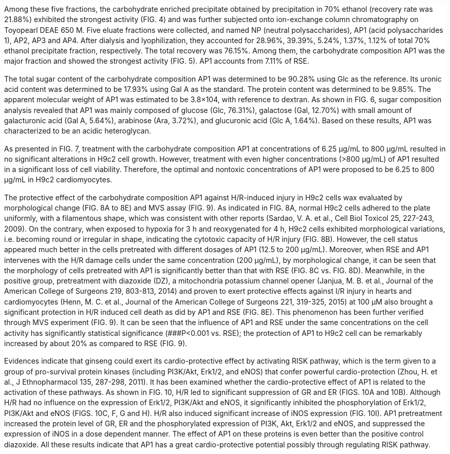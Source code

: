 Among these five fractions, the carbohydrate enriched precipitate obtained by precipitation in 70% ethanol (recovery rate was 21.88%) exhibited the strongest activity (FIG. 4) and was further subjected onto ion-exchange column chromatography on Toyopearl DEAE 650 M. Five eluate fractions were collected, and named NP (neutral polysaccharides), AP1 (acid polysaccharides 1), AP2, AP3 and AP4. After dialysis and lyophilization, they accounted for 28.96%, 39.39%, 5.24%, 1.37%, 1.12% of total 70% ethanol precipitate fraction, respectively. The total recovery was 76.15%. Among them, the carbohydrate composition AP1 was the major fraction and showed the strongest activity (FIG. 5). AP1 accounts from 7.11% of RSE.

The total sugar content of the carbohydrate composition AP1 was determined to be 90.28% using Glc as the reference. Its uronic acid content was determined to be 17.93% using Gal A as the standard. The protein content was determined to be 9.85%. The apparent molecular weight of AP1 was estimated to be 3.8×104, with reference to dextran. As shown in FIG. 6, sugar composition analysis revealed that AP1 was mainly composed of glucose (Glc, 76.31%), galactose (Gal, 12.70%) with small amount of galacturonic acid (Gal A, 5.64%), arabinose (Ara, 3.72%), and glucuronic acid (Glc A, 1.64%). Based on these results, AP1 was characterized to be an acidic heteroglycan.

As presented in FIG. 7, treatment with the carbohydrate composition AP1 at concentrations of 6.25 μg/mL to 800 μg/mL resulted in no significant alterations in H9c2 cell growth. However, treatment with even higher concentrations (>800 μg/mL) of AP1 resulted in a significant loss of cell viability. Therefore, the optimal and nontoxic concentrations of AP1 were proposed to be 6.25 to 800 μg/mL in H9c2 cardiomyocytes.

The protective effect of the carbohydrate composition AP1 against H/R-induced injury in H9c2 cells wax evaluated by morphological change (FIG. 8A to 8E) and MVS assay (FIG. 9). As indicated in FIG. 8A, normal H9c2 cells adhered to the plate uniformly, with a filamentous shape, which was consistent with other reports (Sardao, V. A. et al., Cell Biol Toxicol 25, 227-243, 2009). On the contrary, when exposed to hypoxia for 3 h and reoxygenated for 4 h, H9c2 cells exhibited morphological variations, i.e. becoming round or irregular in shape, indicating the cytotoxic capacity of H/R injury (FIG. 8B). However, the cell status appeared much better in the cells pretreated with different dosages of AP1 (12.5 to 200 μg/mL). Moreover, when RSE and AP1 intervenes with the H/R damage cells under the same concentration (200 μg/mL), by morphological change, it can be seen that the morphology of cells pretreated with AP1 is significantly better than that with RSE (FIG. 8C vs. FIG. 8D). Meanwhile, in the positive group, pretreatment with diazoxide (DZ), a mitochondria potassium channel opener (Janjua, M. B. et al., Journal of the American College of Surgeons 219, 803-813, 2014) and proven to exert protective effects against I/R injury in hearts and cardiomyocytes (Henn, M. C. et al., Journal of the American College of Surgeons 221, 319-325, 2015) at 100 μM also brought a significant protection in H/R induced cell death as did by AP1 and RSE (FIG. 8E). This phenomenon has been further verified through MVS experiment (FIG. 9). It can be seen that the influence of AP1 and RSE under the same concentrations on the cell activity has significantly statistical significance (###P<0.001 vs. RSE); the protection of AP1 to H9c2 cell can be remarkably increased by about 20% as compared to RSE (FIG. 9).

Evidences indicate that ginseng could exert its cardio-protective effect by activating RISK pathway, which is the term given to a group of pro-survival protein kinases (including PI3K/Akt, Erk1/2, and eNOS) that confer powerful cardio-protection (Zhou, H. et al., J Ethnopharmacol 135, 287-298, 2011). It has been examined whether the cardio-protective effect of AP1 is related to the activation of these pathways. As shown in FIG. 10, H/R led to significant suppression of GR and ER (FIGS. 10A and 10B). Although H/R had no influence on the expression of Erk1/2, PI3K/Akt and eNOS, it significantly inhibited the phosphorylation of Erk1/2, PI3K/Akt and eNOS (FIGS. 10C, F, G and H). H/R also induced significant increase of iNOS expression (FIG. 10I). AP1 pretreatment increased the protein level of GR, ER and the phosphorylated expression of PI3K, Akt, Erk1/2 and eNOS, and suppressed the expression of iNOS in a dose dependent manner. The effect of AP1 on these proteins is even better than the positive control diazoxide. All these results indicate that AP1 has a great cardio-protective potential possibly through regulating RISK pathway.
